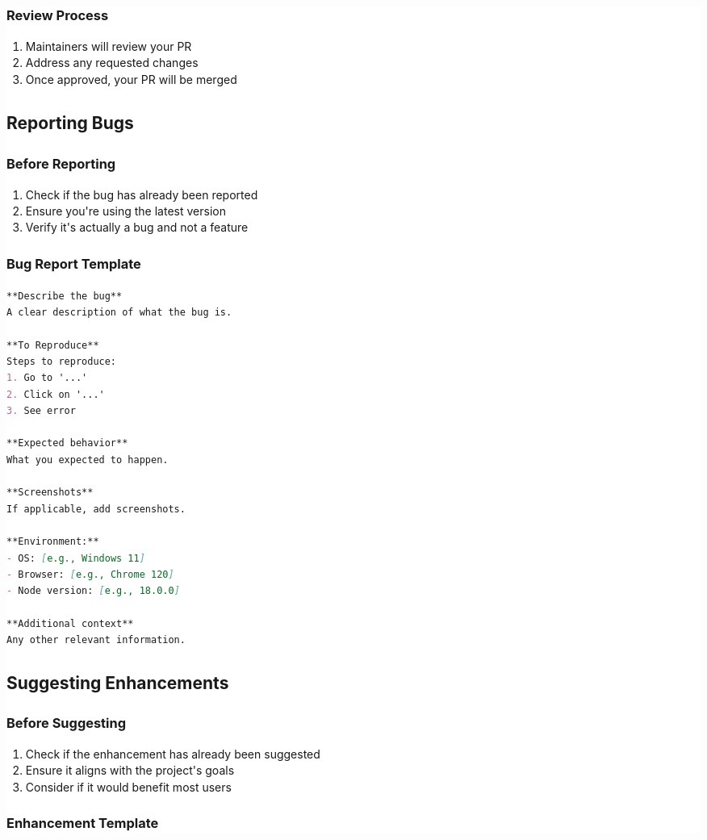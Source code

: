 ### Review Process

1. Maintainers will review your PR
2. Address any requested changes
3. Once approved, your PR will be merged

## Reporting Bugs

### Before Reporting

1. Check if the bug has already been reported
2. Ensure you're using the latest version
3. Verify it's actually a bug and not a feature

### Bug Report Template

```markdown
**Describe the bug**
A clear description of what the bug is.

**To Reproduce**
Steps to reproduce:
1. Go to '...'
2. Click on '...'
3. See error

**Expected behavior**
What you expected to happen.

**Screenshots**
If applicable, add screenshots.

**Environment:**
- OS: [e.g., Windows 11]
- Browser: [e.g., Chrome 120]
- Node version: [e.g., 18.0.0]

**Additional context**
Any other relevant information.
```

## Suggesting Enhancements

### Before Suggesting

1. Check if the enhancement has already been suggested
2. Ensure it aligns with the project's goals
3. Consider if it would benefit most users

### Enhancement Template
